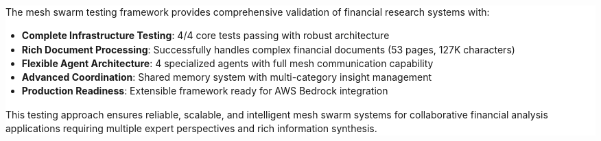 The mesh swarm testing framework provides comprehensive validation of financial research systems with:

- **Complete Infrastructure Testing**: 4/4 core tests passing with robust architecture
- **Rich Document Processing**: Successfully handles complex financial documents (53 pages, 127K characters)
- **Flexible Agent Architecture**: 4 specialized agents with full mesh communication capability
- **Advanced Coordination**: Shared memory system with multi-category insight management
- **Production Readiness**: Extensible framework ready for AWS Bedrock integration

This testing approach ensures reliable, scalable, and intelligent mesh swarm systems for collaborative financial analysis applications requiring multiple expert perspectives and rich information synthesis.